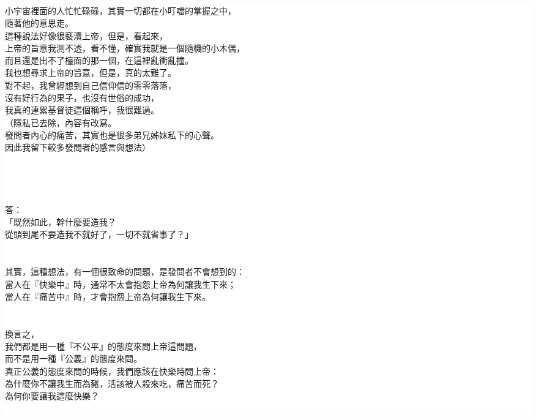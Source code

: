 <div>小宇宙裡面的人忙忙碌碌，其實一切都在小叮噹的掌握之中，</div>

<div>隨著他的意思走。</div>

<div>這種說法好像很褻瀆上帝，但是，看起來，</div>

<div>上帝的旨意我測不透，看不懂，確實我就是一個隨機的小木偶，</div>

<div>而且還是出不了檯面的那一個，在這裡亂衝亂撞。</div>

<div>我也想尋求上帝的旨意，但是，真的太難了。</div>

<div>對不起，我曾經想到自己信仰信的零零落落，</div>

<div>沒有好行為的果子，也沒有世俗的成功，</div>

<div>我真的連累基督徒這個稱呼，我很難過。</div>

<div>（隱私已去除，內容有改寫。</div>

<div>發問者內心的痛苦，其實也是很多弟兄姊妹私下的心聲。</div>

<div>因此我留下較多發問者的感言與想法）</div>

<div>&nbsp;</div>

<div>&nbsp;</div>

<div>&nbsp;</div>

<div>&nbsp;</div>

<div>答：</div>

<div>「既然如此，幹什麼要造我？</div>

<div>從頭到尾不要造我不就好了，一切不就省事了？」</div>

<div>&nbsp;</div>

<div>&nbsp;</div>

<div>其實，這種想法，有一個很致命的問題，是發問者不會想到的：</div>

<div>當人在『快樂中』時，通常不太會抱怨上帝為何讓我生下來；</div>

<div>當人在『痛苦中』時，才會抱怨上帝為何讓我生下來。</div>

<div>&nbsp;</div>

<div>&nbsp;</div>

<div>換言之，</div>

<div>我們都是用一種『不公平』的態度來問上帝這問題，</div>

<div>而不是用一種『公義』的態度來問。</div>

<div>真正公義的態度來問的時候，我們應該在快樂時問上帝：</div>

<div>為什麼你不讓我生而為豬，活該被人殺來吃，痛苦而死？</div>

<div>為何你要讓我這麼快樂？</div>

<div>&nbsp;</div>
